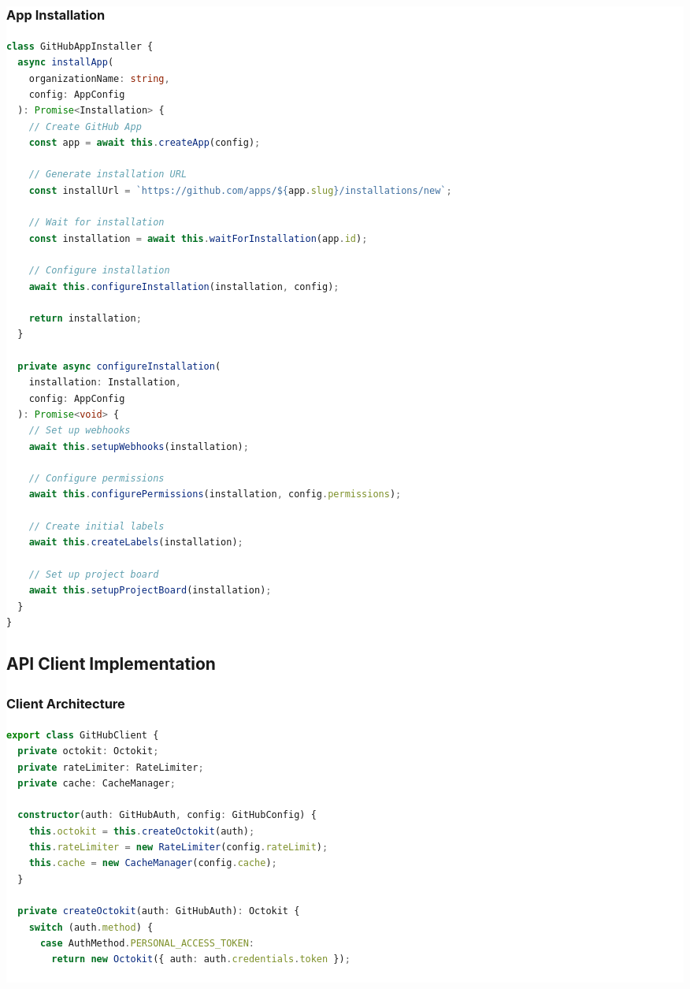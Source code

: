 ### App Installation

```typescript
class GitHubAppInstaller {
  async installApp(
    organizationName: string,
    config: AppConfig
  ): Promise<Installation> {
    // Create GitHub App
    const app = await this.createApp(config);
    
    // Generate installation URL
    const installUrl = `https://github.com/apps/${app.slug}/installations/new`;
    
    // Wait for installation
    const installation = await this.waitForInstallation(app.id);
    
    // Configure installation
    await this.configureInstallation(installation, config);
    
    return installation;
  }
  
  private async configureInstallation(
    installation: Installation,
    config: AppConfig
  ): Promise<void> {
    // Set up webhooks
    await this.setupWebhooks(installation);
    
    // Configure permissions
    await this.configurePermissions(installation, config.permissions);
    
    // Create initial labels
    await this.createLabels(installation);
    
    // Set up project board
    await this.setupProjectBoard(installation);
  }
}
```

## API Client Implementation

### Client Architecture

```typescript
export class GitHubClient {
  private octokit: Octokit;
  private rateLimiter: RateLimiter;
  private cache: CacheManager;
  
  constructor(auth: GitHubAuth, config: GitHubConfig) {
    this.octokit = this.createOctokit(auth);
    this.rateLimiter = new RateLimiter(config.rateLimit);
    this.cache = new CacheManager(config.cache);
  }
  
  private createOctokit(auth: GitHubAuth): Octokit {
    switch (auth.method) {
      case AuthMethod.PERSONAL_ACCESS_TOKEN:
        return new Octokit({ auth: auth.credentials.token });
        
```